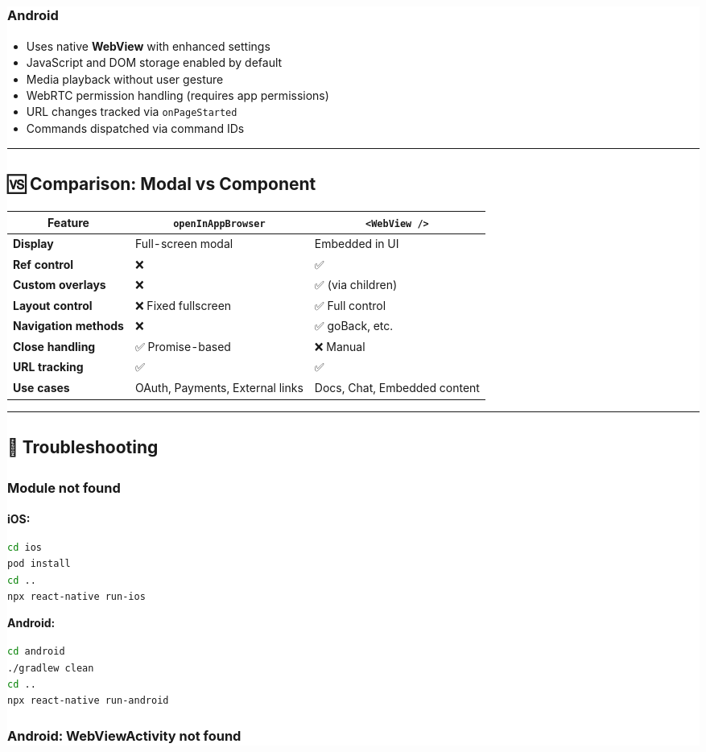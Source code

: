 ### Android

- Uses native **WebView** with enhanced settings
- JavaScript and DOM storage enabled by default
- Media playback without user gesture
- WebRTC permission handling (requires app permissions)
- URL changes tracked via `onPageStarted`
- Commands dispatched via command IDs

---

## 🆚 Comparison: Modal vs Component

| Feature | `openInAppBrowser` | `<WebView />` |
|---------|-------------------|---------------|
| **Display** | Full-screen modal | Embedded in UI |
| **Ref control** | ❌ | ✅ |
| **Custom overlays** | ❌ | ✅ (via children) |
| **Layout control** | ❌ Fixed fullscreen | ✅ Full control |
| **Navigation methods** | ❌ | ✅ goBack, etc. |
| **Close handling** | ✅ Promise-based | ❌ Manual |
| **URL tracking** | ✅ | ✅ |
| **Use cases** | OAuth, Payments, External links | Docs, Chat, Embedded content |

---

## 🐛 Troubleshooting

### Module not found

**iOS:**
```bash
cd ios
pod install
cd ..
npx react-native run-ios
```

**Android:**
```bash
cd android
./gradlew clean
cd ..
npx react-native run-android
```

### Android: WebViewActivity not found
